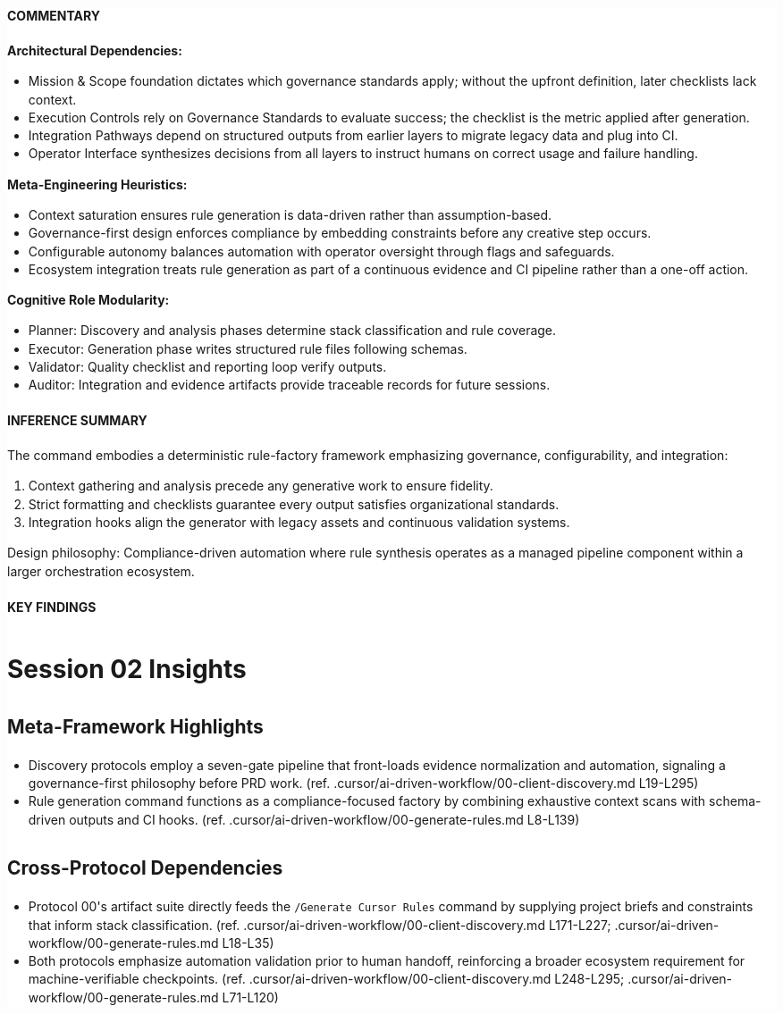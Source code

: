 #### COMMENTARY
**Architectural Dependencies:**
- Mission & Scope foundation dictates which governance standards apply; without the upfront definition, later checklists lack context.
- Execution Controls rely on Governance Standards to evaluate success; the checklist is the metric applied after generation.
- Integration Pathways depend on structured outputs from earlier layers to migrate legacy data and plug into CI.
- Operator Interface synthesizes decisions from all layers to instruct humans on correct usage and failure handling.

**Meta-Engineering Heuristics:**
- Context saturation ensures rule generation is data-driven rather than assumption-based.
- Governance-first design enforces compliance by embedding constraints before any creative step occurs.
- Configurable autonomy balances automation with operator oversight through flags and safeguards.
- Ecosystem integration treats rule generation as part of a continuous evidence and CI pipeline rather than a one-off action.

**Cognitive Role Modularity:**
- Planner: Discovery and analysis phases determine stack classification and rule coverage.
- Executor: Generation phase writes structured rule files following schemas.
- Validator: Quality checklist and reporting loop verify outputs.
- Auditor: Integration and evidence artifacts provide traceable records for future sessions.

#### INFERENCE SUMMARY
The command embodies a deterministic rule-factory framework emphasizing governance, configurability, and integration:
1. Context gathering and analysis precede any generative work to ensure fidelity.
2. Strict formatting and checklists guarantee every output satisfies organizational standards.
3. Integration hooks align the generator with legacy assets and continuous validation systems.

Design philosophy: Compliance-driven automation where rule synthesis operates as a managed pipeline component within a larger orchestration ecosystem.

#### KEY FINDINGS
# Session 02 Insights

## Meta-Framework Highlights
- Discovery protocols employ a seven-gate pipeline that front-loads evidence normalization and automation, signaling a governance-first philosophy before PRD work. (ref. .cursor/ai-driven-workflow/00-client-discovery.md L19-L295)
- Rule generation command functions as a compliance-focused factory by combining exhaustive context scans with schema-driven outputs and CI hooks. (ref. .cursor/ai-driven-workflow/00-generate-rules.md L8-L139)

## Cross-Protocol Dependencies
- Protocol 00's artifact suite directly feeds the `/Generate Cursor Rules` command by supplying project briefs and constraints that inform stack classification. (ref. .cursor/ai-driven-workflow/00-client-discovery.md L171-L227; .cursor/ai-driven-workflow/00-generate-rules.md L18-L35)
- Both protocols emphasize automation validation prior to human handoff, reinforcing a broader ecosystem requirement for machine-verifiable checkpoints. (ref. .cursor/ai-driven-workflow/00-client-discovery.md L248-L295; .cursor/ai-driven-workflow/00-generate-rules.md L71-L120)
